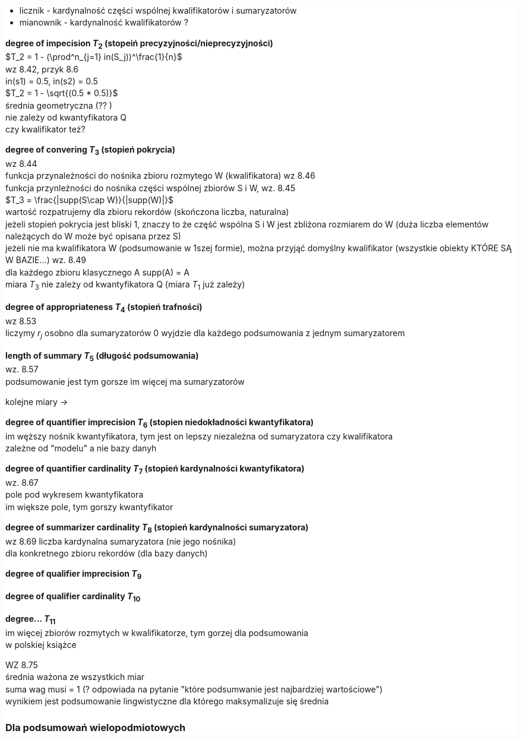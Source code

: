 - licznik - kardynalność części wspólnej kwalifikatorów i sumaryzatorów
- mianownik - kardynalność kwalifikatorów ?

**degree of impecision $T_2$ (stopeiń precyzyjności/nieprecyzyjności)**  
$T_2 = 1 - (\prod^n_{j=1} in(S_j))^\frac{1}{n}$  
wz 8.42, przyk 8.6  
in(s1) = 0.5, in(s2) = 0.5  
$T_2 = 1 - \sqrt{(0.5 * 0.5)}$  
średnia geometryczna (?? )  
nie zależy od kwantyfikatora Q  
czy kwalifikator też?

**degree of convering $T_3$ (stopień pokrycia)**  
wz 8.44  
funkcja przynależności do nośnika zbioru rozmytego W (kwalifikatora) wz 8.46  
funkcja przynleżności do nośnika części wspólnej zbiorów S i W, wz. 8.45  
$T_3 = \frac{|supp(S\cap W)}{|supp(W)|}$  
wartość rozpatrujemy dla zbioru rekordów (skończona liczba, naturalna)  
jeżeli stopień pokrycia jest bliski 1, znaczy to że część wspólna S i W jest zbliżona rozmiarem do W (duża liczba elementów należących do W może być opisana przez S)  
jeżeli nie ma kwalifikatora W (podsumowanie w 1szej formie), można przyjąć domyślny kwalifikator (wszystkie obiekty KTÓRE SĄ W BAZIE...) wz. 8.49  
dla każdego zbioru klasycznego A supp(A) = A  
miara $T_3$ nie zależy od kwantyfikatora Q (miara $T_1$ już zależy)

**degree of appropriateness $T_4$ (stopień trafności)**  
wz 8.53   
liczymy $r_j$ osobno dla sumaryzatorów
0 wyjdzie dla każdego podsumowania z jednym sumaryzatorem

**length of summary $T_5$ (długość podsumowania)**  
wz. 8.57  
podsumowanie jest tym gorsze im więcej ma sumaryzatorów

kolejne miary ->

**degree of quantifier imprecision $T_6$ (stopien niedokładności kwantyfikatora)**  
im węższy nośnik kwantyfikatora, tym jest on lepszy
niezależna od sumaryzatora czy kwalifikatora  
zależne od "modelu" a nie bazy danyh

**degree of quantifier cardinality $T_7$ (stopień kardynalności kwantyfikatora)**  
wz. 8.67  
pole pod wykresem kwantyfikatora  
im większe pole, tym gorszy kwantyfikator

**degree of summarizer cardinality $T_8$ (stopień kardynalności sumaryzatora)**  
wz 8.69
liczba kardynalna sumaryzatora (nie jego nośnika)  
dla konkretnego zbioru rekordów (dla bazy danych)

**degree of qualifier imprecision $T_9$**

**degree of qualifier cardinality $T_{10}$**

**degree... $T_{11}$**  
im więcej zbiorów rozmytych w kwalifikatorze, tym gorzej dla podsumowania  
w polskiej książce

WZ 8.75  
średnia ważona ze wszystkich miar  
suma wag musi = 1
(? odpowiada na pytanie "które podsumwanie jest najbardziej wartościowe")  
wynikiem jest podsumowanie lingwistyczne dla którego maksymalizuje się średnia

### Dla podsumowań wielopodmiotowych